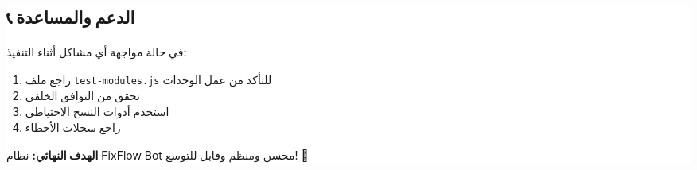 
## 📞 **الدعم والمساعدة**

في حالة مواجهة أي مشاكل أثناء التنفيذ:
1. راجع ملف `test-modules.js` للتأكد من عمل الوحدات
2. تحقق من التوافق الخلفي
3. استخدم أدوات النسخ الاحتياطي
4. راجع سجلات الأخطاء

**الهدف النهائي:** نظام FixFlow Bot محسن ومنظم وقابل للتوسع! 🚀
